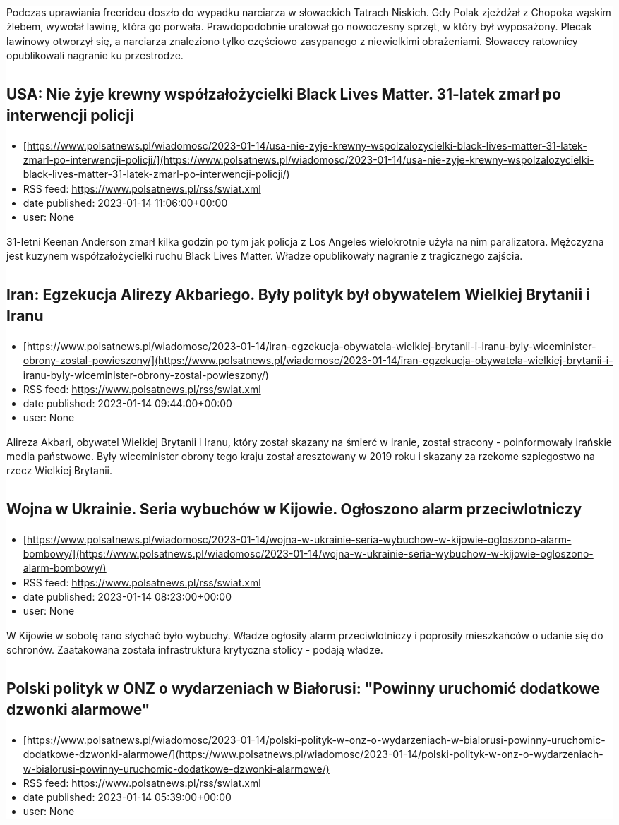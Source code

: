 Podczas uprawiania freerideu doszło do wypadku narciarza w słowackich Tatrach Niskich. Gdy Polak zjeżdżał z Chopoka wąskim żlebem, wywołał lawinę, która go porwała. Prawdopodobnie uratował go nowoczesny sprzęt, w który był wyposażony. Plecak lawinowy otworzył się, a narciarza znaleziono tylko częściowo zasypanego z niewielkimi obrażeniami. Słowaccy ratownicy opublikowali nagranie ku przestrodze.

## USA: Nie żyje krewny współzałożycielki Black Lives Matter. 31-latek zmarł po interwencji policji
 - [https://www.polsatnews.pl/wiadomosc/2023-01-14/usa-nie-zyje-krewny-wspolzalozycielki-black-lives-matter-31-latek-zmarl-po-interwencji-policji/](https://www.polsatnews.pl/wiadomosc/2023-01-14/usa-nie-zyje-krewny-wspolzalozycielki-black-lives-matter-31-latek-zmarl-po-interwencji-policji/)
 - RSS feed: https://www.polsatnews.pl/rss/swiat.xml
 - date published: 2023-01-14 11:06:00+00:00
 - user: None

31-letni Keenan Anderson zmarł kilka godzin po tym jak policja z Los Angeles wielokrotnie użyła na nim paralizatora. Mężczyzna jest kuzynem współzałożycielki ruchu Black Lives Matter. Władze opublikowały nagranie z tragicznego zajścia.

## Iran: Egzekucja Alirezy Akbariego. Były polityk był obywatelem Wielkiej Brytanii i Iranu
 - [https://www.polsatnews.pl/wiadomosc/2023-01-14/iran-egzekucja-obywatela-wielkiej-brytanii-i-iranu-byly-wiceminister-obrony-zostal-powieszony/](https://www.polsatnews.pl/wiadomosc/2023-01-14/iran-egzekucja-obywatela-wielkiej-brytanii-i-iranu-byly-wiceminister-obrony-zostal-powieszony/)
 - RSS feed: https://www.polsatnews.pl/rss/swiat.xml
 - date published: 2023-01-14 09:44:00+00:00
 - user: None

Alireza Akbari, obywatel Wielkiej Brytanii i Iranu, który został skazany na śmierć w Iranie, został stracony - poinformowały irańskie media państwowe. Były wiceminister obrony tego kraju został aresztowany w 2019 roku i skazany za rzekome szpiegostwo na rzecz Wielkiej Brytanii.

## Wojna w Ukrainie. Seria wybuchów w Kijowie. Ogłoszono alarm przeciwlotniczy
 - [https://www.polsatnews.pl/wiadomosc/2023-01-14/wojna-w-ukrainie-seria-wybuchow-w-kijowie-ogloszono-alarm-bombowy/](https://www.polsatnews.pl/wiadomosc/2023-01-14/wojna-w-ukrainie-seria-wybuchow-w-kijowie-ogloszono-alarm-bombowy/)
 - RSS feed: https://www.polsatnews.pl/rss/swiat.xml
 - date published: 2023-01-14 08:23:00+00:00
 - user: None

W Kijowie w sobotę rano słychać było wybuchy. Władze ogłosiły alarm przeciwlotniczy i poprosiły mieszkańców o udanie się do schronów. Zaatakowana została infrastruktura krytyczna stolicy - podają władze.

## Polski polityk w ONZ o wydarzeniach w Białorusi: "Powinny uruchomić dodatkowe dzwonki alarmowe"
 - [https://www.polsatnews.pl/wiadomosc/2023-01-14/polski-polityk-w-onz-o-wydarzeniach-w-bialorusi-powinny-uruchomic-dodatkowe-dzwonki-alarmowe/](https://www.polsatnews.pl/wiadomosc/2023-01-14/polski-polityk-w-onz-o-wydarzeniach-w-bialorusi-powinny-uruchomic-dodatkowe-dzwonki-alarmowe/)
 - RSS feed: https://www.polsatnews.pl/rss/swiat.xml
 - date published: 2023-01-14 05:39:00+00:00
 - user: None
